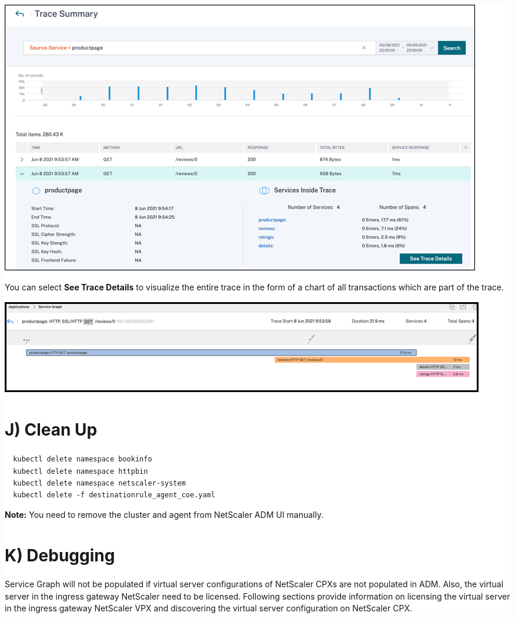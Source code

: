 ![](images/trace-details.png)

You can select **See Trace Details** to visualize the entire trace in the form of a chart of all transactions which are part of the trace.

![](images/trace.png)

# <a name="cleanup">J) Clean Up </a>

      kubectl delete namespace bookinfo
      kubectl delete namespace httpbin 
      kubectl delete namespace netscaler-system
      kubectl delete -f destinationrule_agent_coe.yaml

**Note:** You need to remove the cluster and agent from NetScaler ADM UI manually.

# <a name="debugging">K) Debugging </a>

Service Graph will not be populated if virtual server configurations of NetScaler CPXs are not populated in ADM. Also, the virtual server in the ingress gateway NetScaler need to be licensed. Following sections provide information on licensing the virtual server in the ingress gateway NetScaler VPX and discovering the virtual server configuration on NetScaler CPX.

